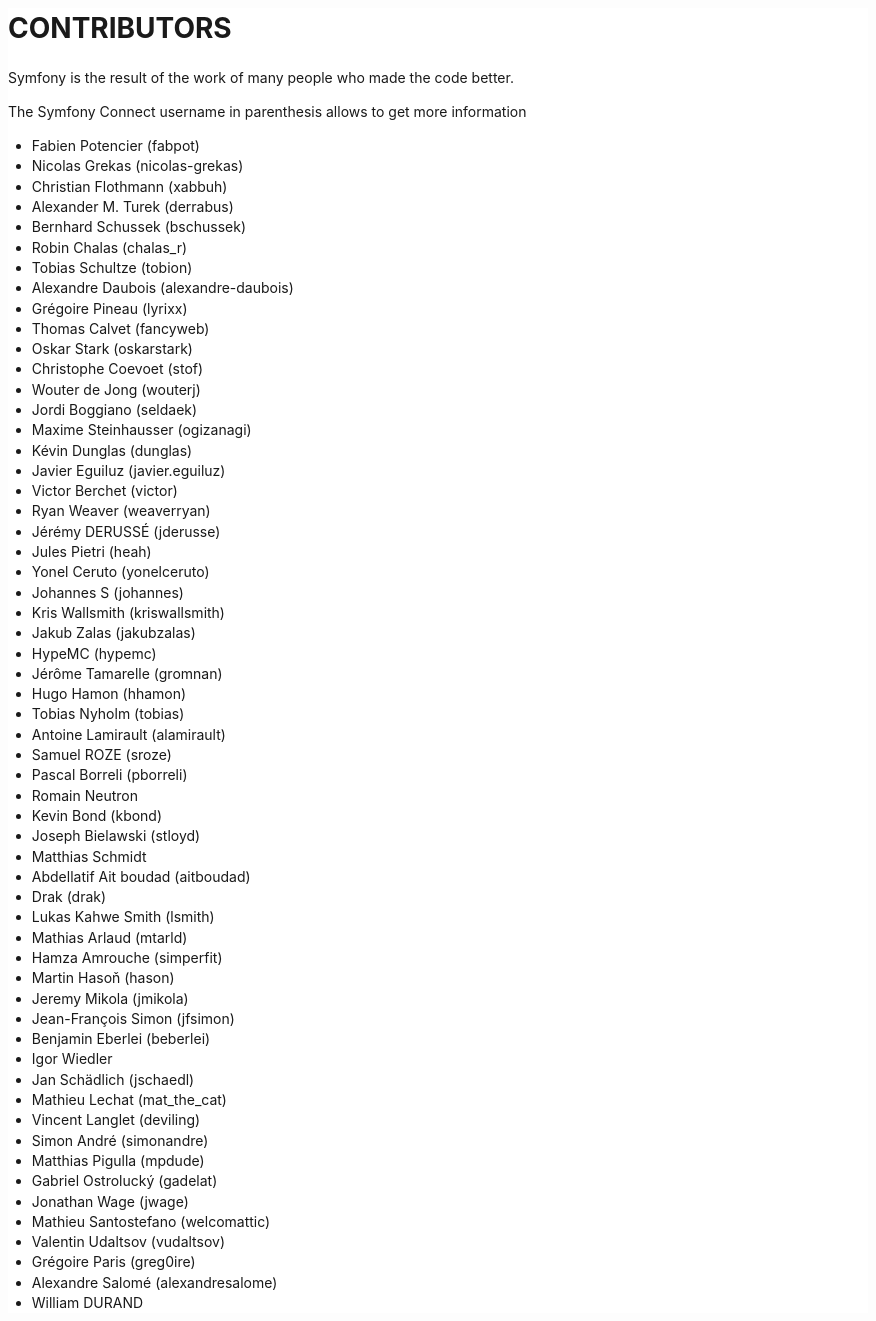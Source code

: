 CONTRIBUTORS
============

Symfony is the result of the work of many people who made the code better.

The Symfony Connect username in parenthesis allows to get more information
 - Fabien Potencier (fabpot)
 - Nicolas Grekas (nicolas-grekas)
 - Christian Flothmann (xabbuh)
 - Alexander M. Turek (derrabus)
 - Bernhard Schussek (bschussek)
 - Robin Chalas (chalas_r)
 - Tobias Schultze (tobion)
 - Alexandre Daubois (alexandre-daubois)
 - Grégoire Pineau (lyrixx)
 - Thomas Calvet (fancyweb)
 - Oskar Stark (oskarstark)
 - Christophe Coevoet (stof)
 - Wouter de Jong (wouterj)
 - Jordi Boggiano (seldaek)
 - Maxime Steinhausser (ogizanagi)
 - Kévin Dunglas (dunglas)
 - Javier Eguiluz (javier.eguiluz)
 - Victor Berchet (victor)
 - Ryan Weaver (weaverryan)
 - Jérémy DERUSSÉ (jderusse)
 - Jules Pietri (heah)
 - Yonel Ceruto (yonelceruto)
 - Johannes S (johannes)
 - Kris Wallsmith (kriswallsmith)
 - Jakub Zalas (jakubzalas)
 - HypeMC (hypemc)
 - Jérôme Tamarelle (gromnan)
 - Hugo Hamon (hhamon)
 - Tobias Nyholm (tobias)
 - Antoine Lamirault (alamirault)
 - Samuel ROZE (sroze)
 - Pascal Borreli (pborreli)
 - Romain Neutron
 - Kevin Bond (kbond)
 - Joseph Bielawski (stloyd)
 - Matthias Schmidt
 - Abdellatif Ait boudad (aitboudad)
 - Drak (drak)
 - Lukas Kahwe Smith (lsmith)
 - Mathias Arlaud (mtarld)
 - Hamza Amrouche (simperfit)
 - Martin Hasoň (hason)
 - Jeremy Mikola (jmikola)
 - Jean-François Simon (jfsimon)
 - Benjamin Eberlei (beberlei)
 - Igor Wiedler
 - Jan Schädlich (jschaedl)
 - Mathieu Lechat (mat_the_cat)
 - Vincent Langlet (deviling)
 - Simon André (simonandre)
 - Matthias Pigulla (mpdude)
 - Gabriel Ostrolucký (gadelat)
 - Jonathan Wage (jwage)
 - Mathieu Santostefano (welcomattic)
 - Valentin Udaltsov (vudaltsov)
 - Grégoire Paris (greg0ire)
 - Alexandre Salomé (alexandresalome)
 - William DURAND